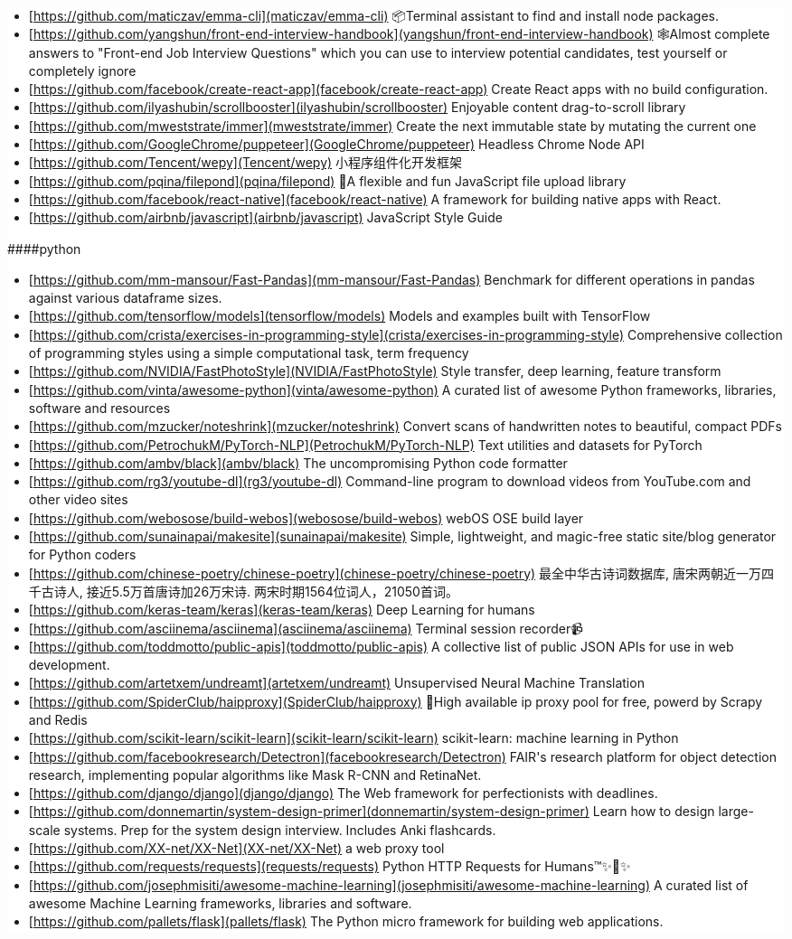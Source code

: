 * [https://github.com/maticzav/emma-cli](maticzav/emma-cli) 📦Terminal assistant to find and install node packages.
* [https://github.com/yangshun/front-end-interview-handbook](yangshun/front-end-interview-handbook) 🕸Almost complete answers to "Front-end Job Interview Questions" which you can use to interview potential candidates, test yourself or completely ignore
* [https://github.com/facebook/create-react-app](facebook/create-react-app) Create React apps with no build configuration.
* [https://github.com/ilyashubin/scrollbooster](ilyashubin/scrollbooster) Enjoyable content drag-to-scroll library
* [https://github.com/mweststrate/immer](mweststrate/immer) Create the next immutable state by mutating the current one
* [https://github.com/GoogleChrome/puppeteer](GoogleChrome/puppeteer) Headless Chrome Node API
* [https://github.com/Tencent/wepy](Tencent/wepy) 小程序组件化开发框架
* [https://github.com/pqina/filepond](pqina/filepond) 🌊A flexible and fun JavaScript file upload library
* [https://github.com/facebook/react-native](facebook/react-native) A framework for building native apps with React.
* [https://github.com/airbnb/javascript](airbnb/javascript) JavaScript Style Guide

####python
* [https://github.com/mm-mansour/Fast-Pandas](mm-mansour/Fast-Pandas) Benchmark for different operations in pandas against various dataframe sizes.
* [https://github.com/tensorflow/models](tensorflow/models) Models and examples built with TensorFlow
* [https://github.com/crista/exercises-in-programming-style](crista/exercises-in-programming-style) Comprehensive collection of programming styles using a simple computational task, term frequency
* [https://github.com/NVIDIA/FastPhotoStyle](NVIDIA/FastPhotoStyle) Style transfer, deep learning, feature transform
* [https://github.com/vinta/awesome-python](vinta/awesome-python) A curated list of awesome Python frameworks, libraries, software and resources
* [https://github.com/mzucker/noteshrink](mzucker/noteshrink) Convert scans of handwritten notes to beautiful, compact PDFs
* [https://github.com/PetrochukM/PyTorch-NLP](PetrochukM/PyTorch-NLP) Text utilities and datasets for PyTorch
* [https://github.com/ambv/black](ambv/black) The uncompromising Python code formatter
* [https://github.com/rg3/youtube-dl](rg3/youtube-dl) Command-line program to download videos from YouTube.com and other video sites
* [https://github.com/webosose/build-webos](webosose/build-webos) webOS OSE build layer
* [https://github.com/sunainapai/makesite](sunainapai/makesite) Simple, lightweight, and magic-free static site/blog generator for Python coders
* [https://github.com/chinese-poetry/chinese-poetry](chinese-poetry/chinese-poetry) 最全中华古诗词数据库, 唐宋两朝近一万四千古诗人, 接近5.5万首唐诗加26万宋诗. 两宋时期1564位词人，21050首词。
* [https://github.com/keras-team/keras](keras-team/keras) Deep Learning for humans
* [https://github.com/asciinema/asciinema](asciinema/asciinema) Terminal session recorder📹
* [https://github.com/toddmotto/public-apis](toddmotto/public-apis) A collective list of public JSON APIs for use in web development.
* [https://github.com/artetxem/undreamt](artetxem/undreamt) Unsupervised Neural Machine Translation
* [https://github.com/SpiderClub/haipproxy](SpiderClub/haipproxy) 💖High available ip proxy pool for free, powerd by Scrapy and Redis
* [https://github.com/scikit-learn/scikit-learn](scikit-learn/scikit-learn) scikit-learn: machine learning in Python
* [https://github.com/facebookresearch/Detectron](facebookresearch/Detectron) FAIR's research platform for object detection research, implementing popular algorithms like Mask R-CNN and RetinaNet.
* [https://github.com/django/django](django/django) The Web framework for perfectionists with deadlines.
* [https://github.com/donnemartin/system-design-primer](donnemartin/system-design-primer) Learn how to design large-scale systems. Prep for the system design interview. Includes Anki flashcards.
* [https://github.com/XX-net/XX-Net](XX-net/XX-Net) a web proxy tool
* [https://github.com/requests/requests](requests/requests) Python HTTP Requests for Humans™✨🍰✨
* [https://github.com/josephmisiti/awesome-machine-learning](josephmisiti/awesome-machine-learning) A curated list of awesome Machine Learning frameworks, libraries and software.
* [https://github.com/pallets/flask](pallets/flask) The Python micro framework for building web applications.
